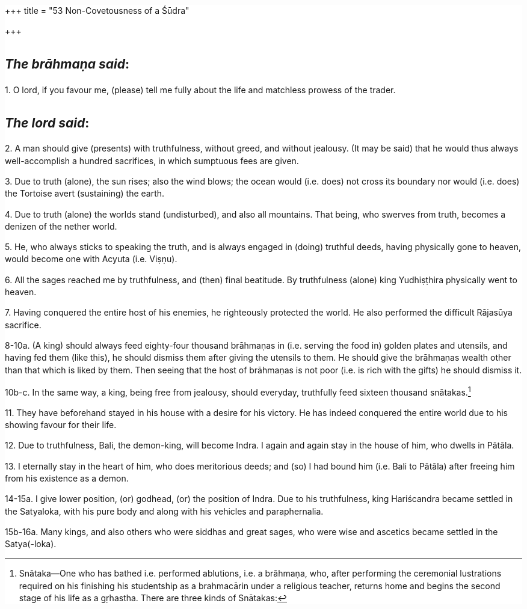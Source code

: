 +++
title = "53 Non-Covetousness of a Śūdra"

+++
 

## *The brāhmaṇa said*:

1\. O lord, if you favour me, (please) tell me fully about the life and matchless prowess of the trader.

## *The lord said*:

2\. A man should give (presents) with truthfulness, without greed, and without jealousy. (It may be said) that he would thus always well-accomplish a hundred sacrifices, in which sumptuous fees are given.

3\. Due to truth (alone), the sun rises; also the wind blows; the ocean would (i.e. does) not cross its boundary nor would (i.e. does) the Tortoise avert (sustaining) the earth.

4\. Due to truth (alone) the worlds stand (undisturbed), and also all mountains. That being, who swerves from truth, becomes a denizen of the nether world.

5\. He, who always sticks to speaking the truth, and is always engaged in (doing) truthful deeds, having physically gone to heaven, would become one with Acyuta (i.e. Viṣṇu).

6\. All the sages reached me by truthfulness, and (then) final beatitude. By truthfulness (alone) king Yudhiṣṭhira physically went to heaven.

7\. Having conquered the entire host of his enemies, he righteously protected the world. He also performed the difficult Rājasūya sacrifice.

8-10a. (A king) should always feed eighty-four thousand brāhmaṇas in (i.e. serving the food in) golden plates and utensils, and having fed them (like this), he should dismiss them after giving the utensils to them. He should give the brāhmaṇas wealth other than that which is liked by them. Then seeing that the host of brāhmaṇas is not poor (i.e. is rich with the gifts) he should dismiss it.

10b-c. In the same way, a king, being free from jealousy, should everyday, truthfully feed sixteen thousand snātakas.[^1]

11\. They have beforehand stayed in his house with a desire for his victory. He has indeed conquered the entire world due to his showing favour for their life.

[^1]:  Snātaka—One who has bathed i.e. performed ablutions, i.e. a brāhmaṇa, who, after performing the ceremonial lustrations required on his finishing his studentship as a brahmacārin under a religious teacher, returns home and begins the second stage of his life as a gṛhastha.
There are three kinds of Snātakas:

12\. Due to truthfulness, Bali, the demon-king, will become Indra. I again and again stay in the house of him, who dwells in Pātāla.

13\. I eternally stay in the heart of him, who does meritorious deeds; and (so) I had bound him (i.e. Bali to Pātāla) after freeing him from his existence as a demon.

14-15a. I give lower position, (or) godhead, (or) the position of Indra. Due to his truthfulness, king Hariścandra became settled in the Satyaloka, with his pure body and along with his vehicles and paraphernalia.

15b-16a. Many kings, and also others who were siddhas and great sages, who were wise and ascetics became settled in the Satya(-loka).
